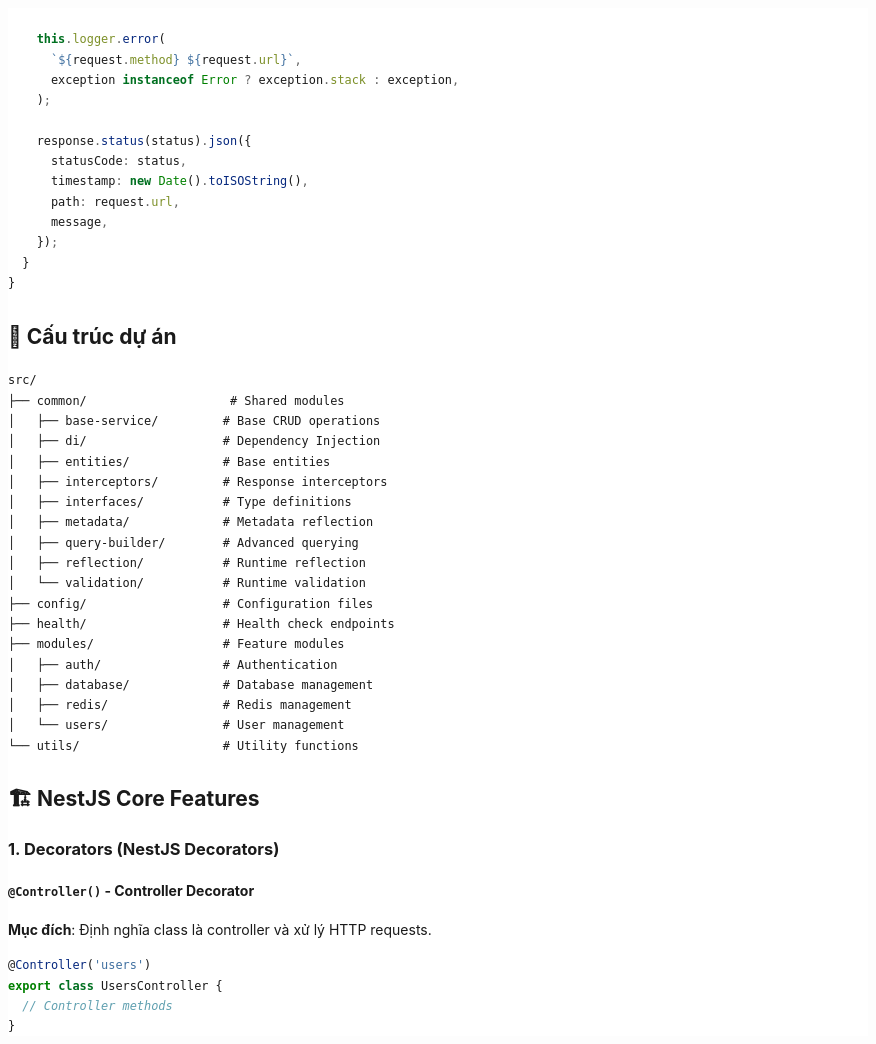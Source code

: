 ```typescript

    this.logger.error(
      `${request.method} ${request.url}`,
      exception instanceof Error ? exception.stack : exception,
    );

    response.status(status).json({
      statusCode: status,
      timestamp: new Date().toISOString(),
      path: request.url,
      message,
    });
  }
}
```

## 📁 Cấu trúc dự án

```
src/
├── common/                    # Shared modules
│   ├── base-service/         # Base CRUD operations
│   ├── di/                   # Dependency Injection
│   ├── entities/             # Base entities
│   ├── interceptors/         # Response interceptors
│   ├── interfaces/           # Type definitions
│   ├── metadata/             # Metadata reflection
│   ├── query-builder/        # Advanced querying
│   ├── reflection/           # Runtime reflection
│   └── validation/           # Runtime validation
├── config/                   # Configuration files
├── health/                   # Health check endpoints
├── modules/                  # Feature modules
│   ├── auth/                 # Authentication
│   ├── database/             # Database management
│   ├── redis/                # Redis management
│   └── users/                # User management
└── utils/                    # Utility functions
```

## 🏗️ NestJS Core Features

### 1. Decorators (NestJS Decorators)

#### `@Controller()` - Controller Decorator

**Mục đích**: Định nghĩa class là controller và xử lý HTTP requests.

```typescript
@Controller('users')
export class UsersController {
  // Controller methods
}
```
